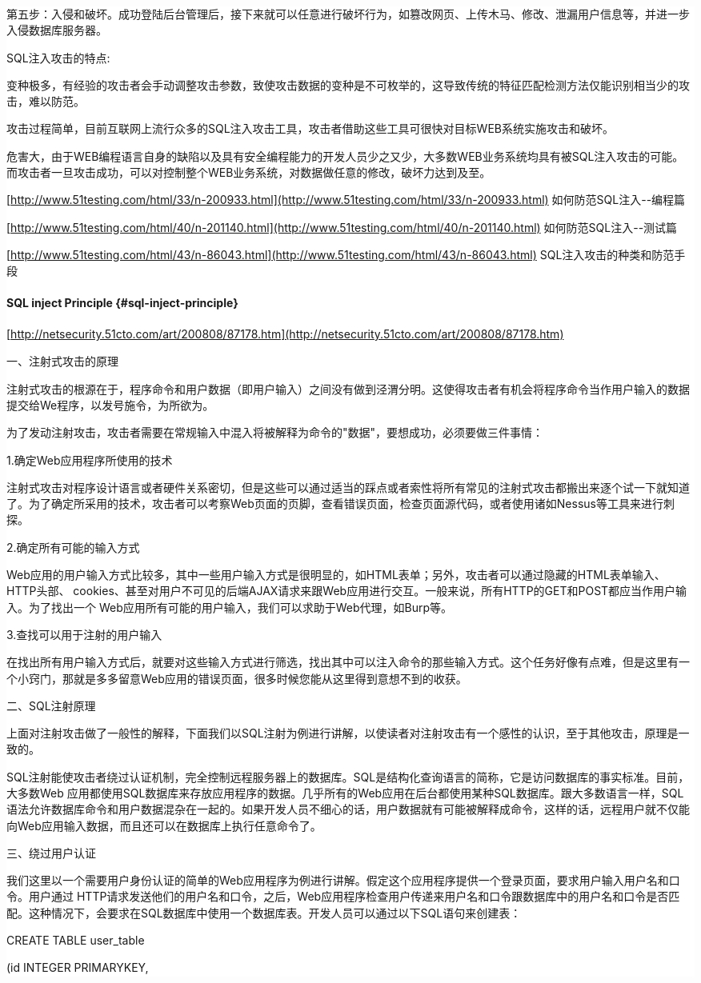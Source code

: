 第五步：入侵和破坏。成功登陆后台管理后，接下来就可以任意进行破坏行为，如篡改网页、上传木马、修改、泄漏用户信息等，并进一步入侵数据库服务器。

SQL注入攻击的特点:

变种极多，有经验的攻击者会手动调整攻击参数，致使攻击数据的变种是不可枚举的，这导致传统的特征匹配检测方法仅能识别相当少的攻击，难以防范。

攻击过程简单，目前互联网上流行众多的SQL注入攻击工具，攻击者借助这些工具可很快对目标WEB系统实施攻击和破坏。

危害大，由于WEB编程语言自身的缺陷以及具有安全编程能力的开发人员少之又少，大多数WEB业务系统均具有被SQL注入攻击的可能。而攻击者一旦攻击成功，可以对控制整个WEB业务系统，对数据做任意的修改，破坏力达到及至。

[http://www.51testing.com/html/33/n-200933.html](http://www.51testing.com/html/33/n-200933.html) 如何防范SQL注入--编程篇

[http://www.51testing.com/html/40/n-201140.html](http://www.51testing.com/html/40/n-201140.html)  如何防范SQL注入--测试篇

[http://www.51testing.com/html/43/n-86043.html](http://www.51testing.com/html/43/n-86043.html) SQL注入攻击的种类和防范手段

#### SQL inject Principle {#sql-inject-principle}

[http://netsecurity.51cto.com/art/200808/87178.htm](http://netsecurity.51cto.com/art/200808/87178.htm)

一、注射式攻击的原理

注射式攻击的根源在于，程序命令和用户数据（即用户输入）之间没有做到泾渭分明。这使得攻击者有机会将程序命令当作用户输入的数据提交给We程序，以发号施令，为所欲为。

为了发动注射攻击，攻击者需要在常规输入中混入将被解释为命令的&quot;数据&quot;，要想成功，必须要做三件事情：

1.确定Web应用程序所使用的技术

注射式攻击对程序设计语言或者硬件关系密切，但是这些可以通过适当的踩点或者索性将所有常见的注射式攻击都搬出来逐个试一下就知道了。为了确定所采用的技术，攻击者可以考察Web页面的页脚，查看错误页面，检查页面源代码，或者使用诸如Nessus等工具来进行刺探。

2.确定所有可能的输入方式

Web应用的用户输入方式比较多，其中一些用户输入方式是很明显的，如HTML表单；另外，攻击者可以通过隐藏的HTML表单输入、HTTP头部、 cookies、甚至对用户不可见的后端AJAX请求来跟Web应用进行交互。一般来说，所有HTTP的GET和POST都应当作用户输入。为了找出一个 Web应用所有可能的用户输入，我们可以求助于Web代理，如Burp等。

3.查找可以用于注射的用户输入

在找出所有用户输入方式后，就要对这些输入方式进行筛选，找出其中可以注入命令的那些输入方式。这个任务好像有点难，但是这里有一个小窍门，那就是多多留意Web应用的错误页面，很多时候您能从这里得到意想不到的收获。

二、SQL注射原理

上面对注射攻击做了一般性的解释，下面我们以SQL注射为例进行讲解，以使读者对注射攻击有一个感性的认识，至于其他攻击，原理是一致的。

SQL注射能使攻击者绕过认证机制，完全控制远程服务器上的数据库。SQL是结构化查询语言的简称，它是访问数据库的事实标准。目前，大多数Web 应用都使用SQL数据库来存放应用程序的数据。几乎所有的Web应用在后台都使用某种SQL数据库。跟大多数语言一样，SQL语法允许数据库命令和用户数据混杂在一起的。如果开发人员不细心的话，用户数据就有可能被解释成命令，这样的话，远程用户就不仅能向Web应用输入数据，而且还可以在数据库上执行任意命令了。

三、绕过用户认证

我们这里以一个需要用户身份认证的简单的Web应用程序为例进行讲解。假定这个应用程序提供一个登录页面，要求用户输入用户名和口令。用户通过 HTTP请求发送他们的用户名和口令，之后，Web应用程序检查用户传递来用户名和口令跟数据库中的用户名和口令是否匹配。这种情况下，会要求在SQL数据库中使用一个数据库表。开发人员可以通过以下SQL语句来创建表：

CREATE TABLE user_table

(id             INTEGER           PRIMARYKEY,
